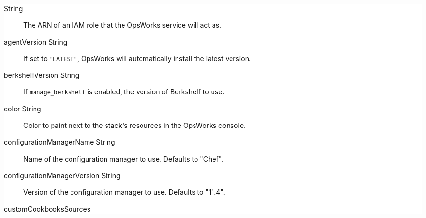 </span>
        <span class="property-indicator"></span>
        <span class="property-type">String</span>
    </dt>
    <dd><p>The ARN of an IAM role that the OpsWorks service will act as.</p>
</dd><dt class="property-optional"
            title="Optional">
        <span id="agentversion_yaml">
<a data-swiftype-name="resource-property" data-swiftype-type="text" href="#agentversion_yaml" style="color: inherit; text-decoration: inherit;">agent<wbr>Version</a>
</span>
        <span class="property-indicator"></span>
        <span class="property-type">String</span>
    </dt>
    <dd><p>If set to <code>&quot;LATEST&quot;</code>, OpsWorks will automatically install the latest version.</p>
</dd><dt class="property-optional"
            title="Optional">
        <span id="berkshelfversion_yaml">
<a data-swiftype-name="resource-property" data-swiftype-type="text" href="#berkshelfversion_yaml" style="color: inherit; text-decoration: inherit;">berkshelf<wbr>Version</a>
</span>
        <span class="property-indicator"></span>
        <span class="property-type">String</span>
    </dt>
    <dd><p>If <code>manage_berkshelf</code> is enabled, the version of Berkshelf to use.</p>
</dd><dt class="property-optional"
            title="Optional">
        <span id="color_yaml">
<a data-swiftype-name="resource-property" data-swiftype-type="text" href="#color_yaml" style="color: inherit; text-decoration: inherit;">color</a>
</span>
        <span class="property-indicator"></span>
        <span class="property-type">String</span>
    </dt>
    <dd><p>Color to paint next to the stack's resources in the OpsWorks console.</p>
</dd><dt class="property-optional"
            title="Optional">
        <span id="configurationmanagername_yaml">
<a data-swiftype-name="resource-property" data-swiftype-type="text" href="#configurationmanagername_yaml" style="color: inherit; text-decoration: inherit;">configuration<wbr>Manager<wbr>Name</a>
</span>
        <span class="property-indicator"></span>
        <span class="property-type">String</span>
    </dt>
    <dd><p>Name of the configuration manager to use. Defaults to &quot;Chef&quot;.</p>
</dd><dt class="property-optional"
            title="Optional">
        <span id="configurationmanagerversion_yaml">
<a data-swiftype-name="resource-property" data-swiftype-type="text" href="#configurationmanagerversion_yaml" style="color: inherit; text-decoration: inherit;">configuration<wbr>Manager<wbr>Version</a>
</span>
        <span class="property-indicator"></span>
        <span class="property-type">String</span>
    </dt>
    <dd><p>Version of the configuration manager to use. Defaults to &quot;11.4&quot;.</p>
</dd><dt class="property-optional"
            title="Optional">
        <span id="customcookbookssources_yaml">
<a data-swiftype-name="resource-property" data-swiftype-type="text" href="#customcookbookssources_yaml" style="color: inherit; text-decoration: inherit;">custom<wbr>Cookbooks<wbr>Sources</a>
</span>
        <span class="property-indicator"></span>